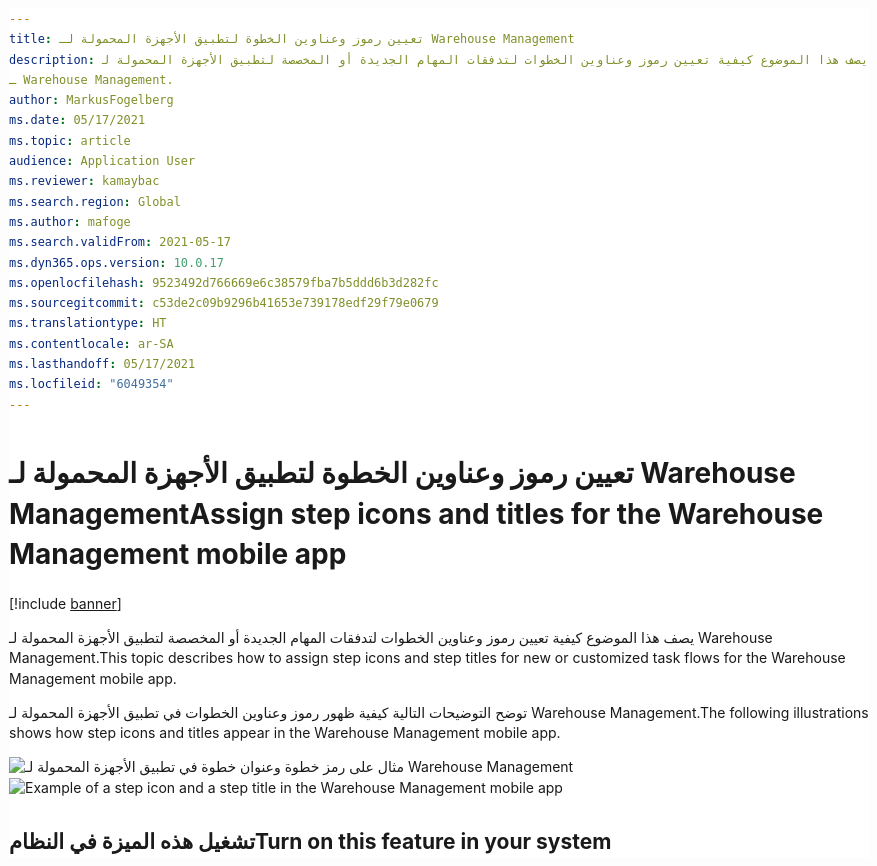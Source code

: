 ```yaml
---
title: تعيين رموز وعناوين الخطوة لتطبيق الأجهزة المحمولة لـ Warehouse Management
description: يصف هذا الموضوع كيفية تعيين رموز وعناوين الخطوات لتدفقات المهام الجديدة أو المخصصة لتطبيق الأجهزة المحمولة لـ Warehouse Management.
author: MarkusFogelberg
ms.date: 05/17/2021
ms.topic: article
audience: Application User
ms.reviewer: kamaybac
ms.search.region: Global
ms.author: mafoge
ms.search.validFrom: 2021-05-17
ms.dyn365.ops.version: 10.0.17
ms.openlocfilehash: 9523492d766669e6c38579fba7b5ddd6b3d282fc
ms.sourcegitcommit: c53de2c09b9296b41653e739178edf29f79e0679
ms.translationtype: HT
ms.contentlocale: ar-SA
ms.lasthandoff: 05/17/2021
ms.locfileid: "6049354"
---
```

# <a name="assign-step-icons-and-titles-for-the-warehouse-management-mobile-app"></a><span data-ttu-id="34a6a-103">تعيين رموز وعناوين الخطوة لتطبيق الأجهزة المحمولة لـ Warehouse Management</span><span class="sxs-lookup"><span data-stu-id="34a6a-103">Assign step icons and titles for the Warehouse Management mobile app</span></span>

[!include [banner](../includes/banner.md)]

<span data-ttu-id="34a6a-104">يصف هذا الموضوع كيفية تعيين رموز وعناوين الخطوات لتدفقات المهام الجديدة أو المخصصة لتطبيق الأجهزة المحمولة لـ Warehouse Management.</span><span class="sxs-lookup"><span data-stu-id="34a6a-104">This topic describes how to assign step icons and step titles for new or customized task flows for the Warehouse Management mobile app.</span></span>

<span data-ttu-id="34a6a-105">توضح التوضيحات التالية كيفية ظهور رموز وعناوين الخطوات في تطبيق الأجهزة المحمولة لـ Warehouse Management.</span><span class="sxs-lookup"><span data-stu-id="34a6a-105">The following illustrations shows how step icons and titles appear in the Warehouse Management mobile app.</span></span>

<span data-ttu-id="34a6a-106">![مثال على رمز خطوة وعنوان خطوة في تطبيق الأجهزة المحمولة لـ Warehouse Management](media/step-icon-example.png "مثال على رمز خطوة وعنوان خطوة في تطبيق الأجهزة المحمولة لـ Warehouse Management")</span><span class="sxs-lookup"><span data-stu-id="34a6a-106">![Example of a step icon and a step title in the Warehouse Management mobile app](media/step-icon-example.png "Example of a step icon and a step title in the Warehouse Management mobile app")</span></span>

## <a name="turn-on-this-feature-in-your-system"></a><span data-ttu-id="34a6a-107">تشغيل هذه الميزة في النظام</span><span class="sxs-lookup"><span data-stu-id="34a6a-107">Turn on this feature in your system</span></span>
